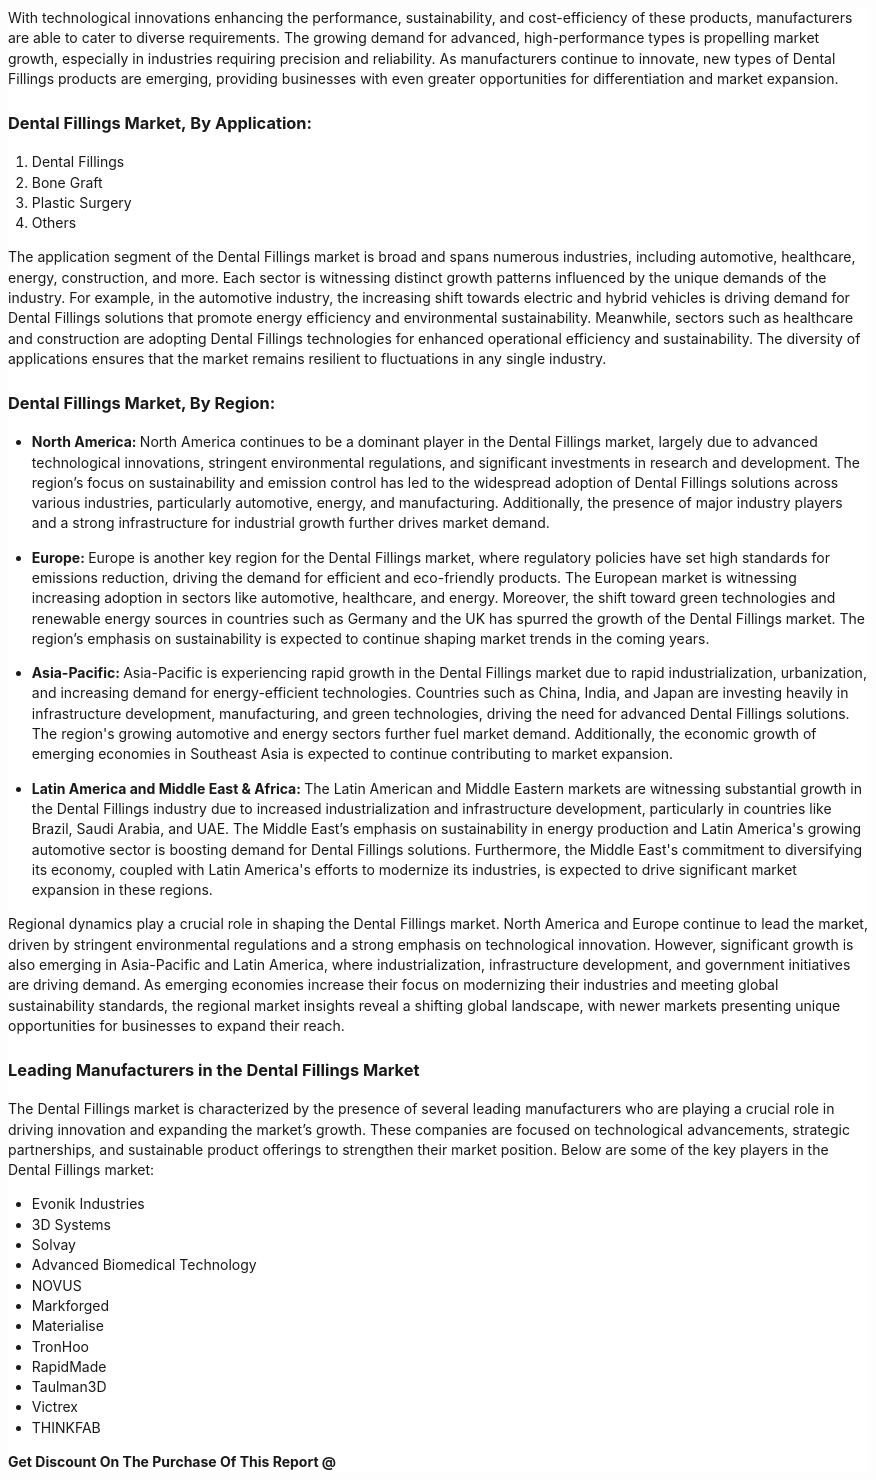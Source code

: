 With technological innovations enhancing the performance, sustainability, and cost-efficiency of these products, manufacturers are able to cater to diverse requirements. The growing demand for advanced, high-performance types is propelling market growth, especially in industries requiring precision and reliability. As manufacturers continue to innovate, new types of Dental Fillings products are emerging, providing businesses with even greater opportunities for differentiation and market expansion.</p><h3>Dental Fillings Market,&nbsp;By Application:</h3><ol><li>Dental Fillings<li> Bone Graft<li> Plastic Surgery<li> Others</li></ol><p>The application segment of the Dental Fillings market is broad and spans numerous industries, including automotive, healthcare, energy, construction, and more. Each sector is witnessing distinct growth patterns influenced by the unique demands of the industry. For example, in the automotive industry, the increasing shift towards electric and hybrid vehicles is driving demand for Dental Fillings solutions that promote energy efficiency and environmental sustainability. Meanwhile, sectors such as healthcare and construction are adopting Dental Fillings technologies for enhanced operational efficiency and sustainability. The diversity of applications ensures that the market remains resilient to fluctuations in any single industry.</p><h3>Dental Fillings Market, By Region:</h3><ul><li><p><strong>North America:&nbsp;</strong>North America continues to be a dominant player in the Dental Fillings market, largely due to advanced technological innovations, stringent environmental regulations, and significant investments in research and development. The region&rsquo;s focus on sustainability and emission control has led to the widespread adoption of Dental Fillings solutions across various industries, particularly automotive, energy, and manufacturing. Additionally, the presence of major industry players and a strong infrastructure for industrial growth further drives market demand.</p></li><li><p><strong><strong>Europe:&nbsp;</strong></strong>Europe is another key region for the Dental Fillings market, where regulatory policies have set high standards for emissions reduction, driving the demand for efficient and eco-friendly products. The European market is witnessing increasing adoption in sectors like automotive, healthcare, and energy. Moreover, the shift toward green technologies and renewable energy sources in countries such as Germany and the UK has spurred the growth of the Dental Fillings market. The region&rsquo;s emphasis on sustainability is expected to continue shaping market trends in the coming years.</p></li><li><p><strong><strong>Asia-Pacific:&nbsp;</strong></strong>Asia-Pacific is experiencing rapid growth in the Dental Fillings market due to rapid industrialization, urbanization, and increasing demand for energy-efficient technologies. Countries such as China, India, and Japan are investing heavily in infrastructure development, manufacturing, and green technologies, driving the need for advanced Dental Fillings solutions. The region's growing automotive and energy sectors further fuel market demand. Additionally, the economic growth of emerging economies in Southeast Asia is expected to continue contributing to market expansion.</p></li><li><p><strong><strong>Latin America and Middle East &amp; Africa:&nbsp;</strong></strong>The Latin American and Middle Eastern markets are witnessing substantial growth in the Dental Fillings industry due to increased industrialization and infrastructure development, particularly in countries like Brazil, Saudi Arabia, and UAE. The Middle East&rsquo;s emphasis on sustainability in energy production and Latin America's growing automotive sector is boosting demand for Dental Fillings solutions. Furthermore, the Middle East's commitment to diversifying its economy, coupled with Latin America's efforts to modernize its industries, is expected to drive significant market expansion in these regions.</p></li></ul><p>Regional dynamics play a crucial role in shaping the Dental Fillings market. North America and Europe continue to lead the market, driven by stringent environmental regulations and a strong emphasis on technological innovation. However, significant growth is also emerging in Asia-Pacific and Latin America, where industrialization, infrastructure development, and government initiatives are driving demand. As emerging economies increase their focus on modernizing their industries and meeting global sustainability standards, the regional market insights reveal a shifting global landscape, with newer markets presenting unique opportunities for businesses to expand their reach.</p><h3><strong>Leading Manufacturers in the Dental Fillings Market</strong></h3><p>The Dental Fillings market is characterized by the presence of several leading manufacturers who are playing a crucial role in driving innovation and expanding the market&rsquo;s growth. These companies are focused on technological advancements, strategic partnerships, and sustainable product offerings to strengthen their market position. Below are some of the key players in the Dental Fillings market:</p></div><div class="article-main__content" data-test-id="publishing-text-block"><ul><li><span class="">Evonik Industries<li> 3D Systems<li> Solvay<li> Advanced Biomedical Technology<li> NOVUS<li> Markforged<li> Materialise<li> TronHoo<li> RapidMade<li> Taulman3D<li> Victrex<li> THINKFAB</span></li></ul></div><div class="article-main__content" data-test-id="publishing-text-block"><p><span class="font-[700]"><strong>Get Discount On The Purchase Of This Report @</strong>